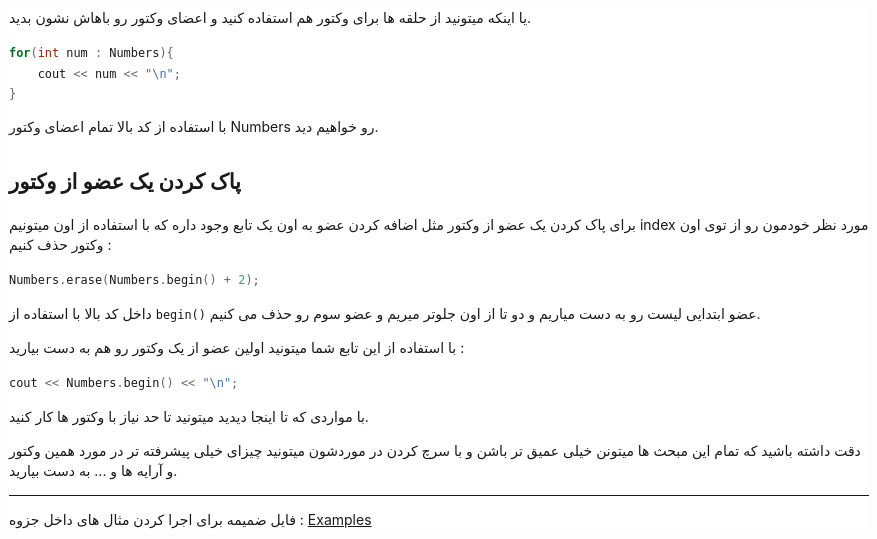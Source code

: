 یا اینکه میتونید از حلقه ها برای وکتور هم استفاده کنید و اعضای وکتور رو باهاش نشون بدید.

```cpp
for(int num : Numbers){
    cout << num << "\n";
}
```
با استفاده از کد بالا تمام اعضای وکتور Numbers رو خواهیم دید.

## پاک کردن یک عضو از وکتور
برای پاک کردن یک عضو از وکتور مثل اضافه کردن عضو به اون یک تابع وجود داره که با استفاده از اون میتونیم index مورد نظر خودمون رو از توی اون وکتور حذف کنیم :
```cpp
Numbers.erase(Numbers.begin() + 2);
```

داخل کد بالا با استفاده از `begin()` عضو ابتدایی لیست رو به دست میاریم و دو تا از اون جلوتر میریم و عضو سوم رو حذف می کنیم.

با استفاده از این تابع شما میتونید اولین عضو از یک وکتور رو هم به دست بیارید :
```cpp
cout << Numbers.begin() << "\n";
```

با مواردی که تا اینجا دیدید میتونید تا حد نیاز با وکتور ها کار کنید.

دقت داشته باشید که تمام این مبحث ها میتونن خیلی عمیق تر باشن و با سرچ کردن در موردشون میتونید چیزای خیلی پیشرفته تر در مورد همین وکتور و آرایه ها و ... به دست بیارید.

---
فایل ضمیمه برای اجرا کردن مثال های داخل جزوه : [Examples](Program.cpp)
